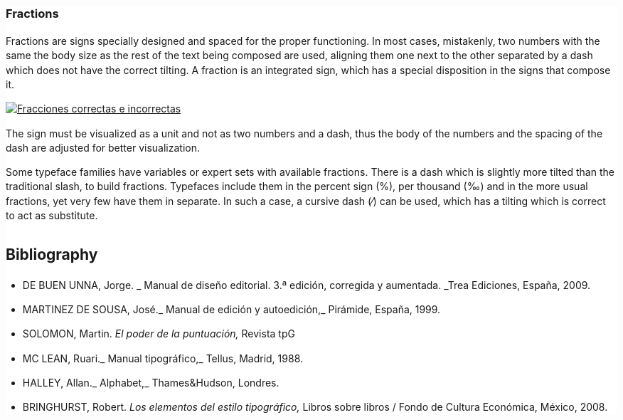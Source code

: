 

### Fractions


Fractions are signs specially designed and spaced for the proper functioning. In most cases, mistakenly, two numbers with the same the body size as the rest of the text being composed are used, aligning them one next to the other separated by a dash which does not have the correct tilting. A fraction is an integrated sign, which has a special disposition in the signs that compose it.

[![Fracciones correctas e incorrectas](http://www.oert.org/wp-content/uploads/2012/07/T02B_14-fracciones.jpg)](http://www.oert.org/wp-content/uploads/2012/07/T02B_14-fracciones.jpg)

The sign must be visualized as a unit and not as two numbers and a dash, thus the body of the numbers and the spacing of the dash are adjusted for better visualization.

Some typeface families have variables or expert sets with available fractions. There is a dash which is slightly more tilted than the traditional slash, to build fractions. Typefaces include them in the percent sign (%), per thousand (‰) and in the more usual fractions, yet very few have them in separate. In such a case, a cursive dash (⁄) can be used, which has a tilting which is correct to act as substitute.

## Bibliography



	
  * DE BUEN UNNA, Jorge. _ Manual de diseño editorial. 3.ª edición, corregida y aumentada. _Trea Ediciones, España, 2009.

	
  * MARTINEZ DE SOUSA, José._ Manual de edición y autoedición,_ Pirámide, España, 1999.

	
  * SOLOMON, Martin. _El poder de la puntuación,_ Revista tpG

	
  * MC LEAN, Ruari._ Manual tipográfico,_ Tellus, Madrid, 1988.

	
  * HALLEY, Allan._ Alphabet,_ Thames&Hudson, Londres.

	
  * BRINGHURST, Robert. _Los elementos del estilo tipográfico,_ Libros sobre libros / Fondo de Cultura Económica, México, 2008.



